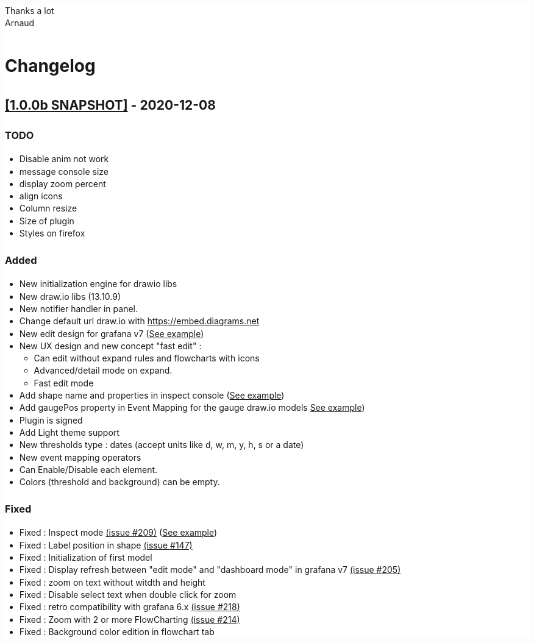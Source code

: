 Thanks a lot   
Arnaud

# Changelog

## [[1.0.0b SNAPSHOT]](https://algenty.github.io/flowcharting-repository/archives/agenty-flowcharting-panel-1.0.0b-SNAPSHOT.zip) - 2020-12-08

### TODO
  - Disable anim not work
  - message console size
  - display zoom percent
  - align icons
  - Column resize
  - Size of plugin
  - Styles on firefox

### Added
  - New initialization engine for drawio libs
  - New draw.io libs (13.10.9)
  - New notifier handler in panel.
  - Change default url draw.io with https://embed.diagrams.net
  - New edit design for grafana v7 ([See example](https://algenty.github.io/flowcharting-repository/images/rulesv7_ani.png?raw=true))
  - New UX design and new concept "fast edit" :
    - Can edit without expand rules and flowcharts with icons
    - Advanced/detail mode on expand.
    - Fast edit mode
  - Add shape name and properties in inspect console ([See example](https://algenty.github.io/flowcharting-repository/images/inspectv7_ani.png?raw=true))  
  - Add gaugePos property in Event Mapping for the gauge draw.io models [See example](https://algenty.github.io/flowcharting-repository/images/gaugePos_ani.png?raw=true))  
  - Plugin is signed
  - Add Light theme support
  - New thresholds type : dates (accept units like d, w, m, y, h, s or a date)
  - New event mapping operators
  - Can Enable/Disable each element.
  - Colors (threshold and background) can be empty.
  
  
### Fixed
  - Fixed : Inspect mode [(issue #209)](https://github.com/algenty/grafana-flowcharting/issues/209) ([See example](https://algenty.github.io/flowcharting-repository/images/inspectv7_ani.png?raw=true))  
  - Fixed : Label position in shape [(issue #147)](https://github.com/algenty/grafana-flowcharting/issues/147)   
  - Fixed : Initialization of first model
  - Fixed : Display refresh between "edit mode" and "dashboard mode" in grafana v7 [(issue #205)](https://github.com/algenty/grafana-flowcharting/issues/205)  
  - Fixed : zoom on text without witdth and height
  - Fixed : Disable select text when double click for zoom
  - Fixed : retro compatibility with grafana 6.x [(issue #218)](https://github.com/algenty/grafana-flowcharting/issues/218)  
  - Fixed : Zoom with 2 or more FlowCharting [(issue #214)](https://github.com/algenty/grafana-flowcharting/issues/214)  
  - Fixed : Background color edition in flowchart tab
